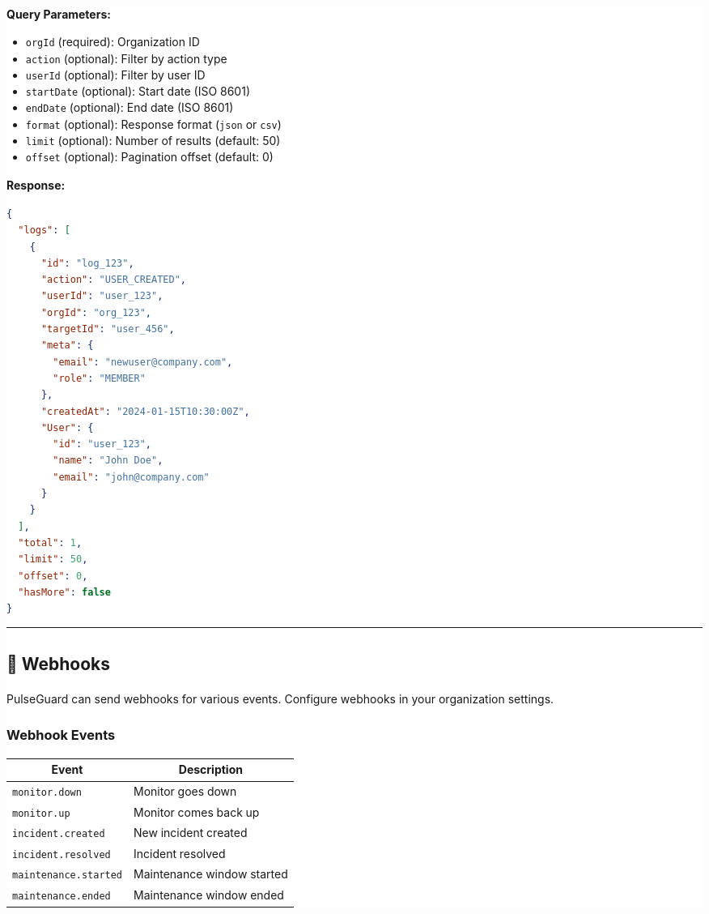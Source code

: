 **Query Parameters:**
- `orgId` (required): Organization ID
- `action` (optional): Filter by action type
- `userId` (optional): Filter by user ID
- `startDate` (optional): Start date (ISO 8601)
- `endDate` (optional): End date (ISO 8601)
- `format` (optional): Response format (`json` or `csv`)
- `limit` (optional): Number of results (default: 50)
- `offset` (optional): Pagination offset (default: 0)

**Response:**
```json
{
  "logs": [
    {
      "id": "log_123",
      "action": "USER_CREATED",
      "userId": "user_123",
      "orgId": "org_123",
      "targetId": "user_456",
      "meta": {
        "email": "newuser@company.com",
        "role": "MEMBER"
      },
      "createdAt": "2024-01-15T10:30:00Z",
      "User": {
        "id": "user_123",
        "name": "John Doe",
        "email": "john@company.com"
      }
    }
  ],
  "total": 1,
  "limit": 50,
  "offset": 0,
  "hasMore": false
}
```

---

## 🔗 Webhooks

PulseGuard can send webhooks for various events. Configure webhooks in your organization settings.

### Webhook Events

| Event | Description |
|-------|-------------|
| `monitor.down` | Monitor goes down |
| `monitor.up` | Monitor comes back up |
| `incident.created` | New incident created |
| `incident.resolved` | Incident resolved |
| `maintenance.started` | Maintenance window started |
| `maintenance.ended` | Maintenance window ended |
